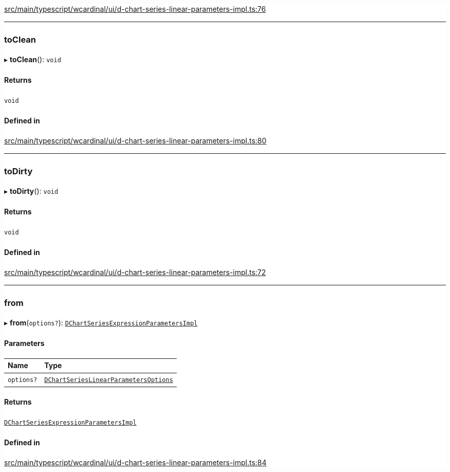 [src/main/typescript/wcardinal/ui/d-chart-series-linear-parameters-impl.ts:76](https://github.com/winter-cardinal/winter-cardinal-ui/blob/v0.442.0/src/main/typescript/wcardinal/ui/d-chart-series-linear-parameters-impl.ts#L76)

___

### toClean

▸ **toClean**(): `void`

#### Returns

`void`

#### Defined in

[src/main/typescript/wcardinal/ui/d-chart-series-linear-parameters-impl.ts:80](https://github.com/winter-cardinal/winter-cardinal-ui/blob/v0.442.0/src/main/typescript/wcardinal/ui/d-chart-series-linear-parameters-impl.ts#L80)

___

### toDirty

▸ **toDirty**(): `void`

#### Returns

`void`

#### Defined in

[src/main/typescript/wcardinal/ui/d-chart-series-linear-parameters-impl.ts:72](https://github.com/winter-cardinal/winter-cardinal-ui/blob/v0.442.0/src/main/typescript/wcardinal/ui/d-chart-series-linear-parameters-impl.ts#L72)

___

### from

▸ **from**(`options?`): [`DChartSeriesExpressionParametersImpl`](DChartSeriesExpressionParametersImpl.md)

#### Parameters

| Name | Type |
| :------ | :------ |
| `options?` | [`DChartSeriesLinearParametersOptions`](../interfaces/DChartSeriesLinearParametersOptions.md) |

#### Returns

[`DChartSeriesExpressionParametersImpl`](DChartSeriesExpressionParametersImpl.md)

#### Defined in

[src/main/typescript/wcardinal/ui/d-chart-series-linear-parameters-impl.ts:84](https://github.com/winter-cardinal/winter-cardinal-ui/blob/v0.442.0/src/main/typescript/wcardinal/ui/d-chart-series-linear-parameters-impl.ts#L84)

